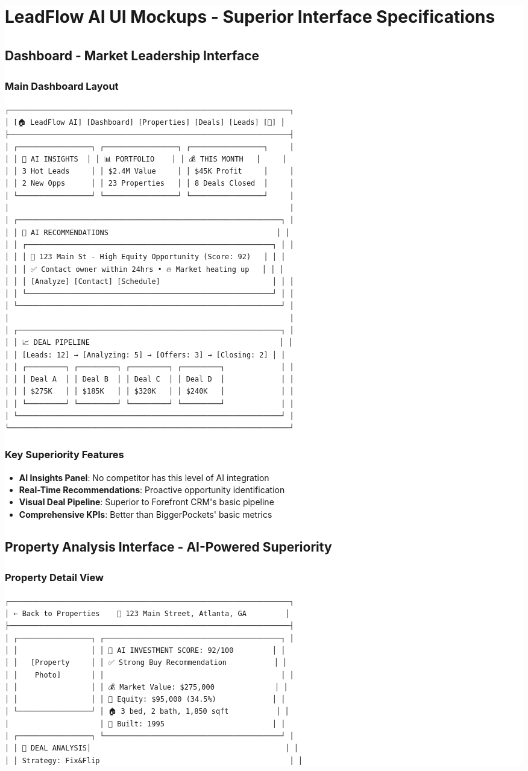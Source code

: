 # LeadFlow AI UI Mockups - Superior Interface Specifications

## Dashboard - Market Leadership Interface

### **Main Dashboard Layout**
```
┌─────────────────────────────────────────────────────────────────┐
│ [🏠 LeadFlow AI] [Dashboard] [Properties] [Deals] [Leads] [👤] │
├─────────────────────────────────────────────────────────────────┤
│ ┌─────────────────┐ ┌─────────────────┐ ┌─────────────────┐     │
│ │ 🤖 AI INSIGHTS  │ │ 📊 PORTFOLIO    │ │ 💰 THIS MONTH   │     │
│ │ 3 Hot Leads     │ │ $2.4M Value     │ │ $45K Profit     │     │
│ │ 2 New Opps      │ │ 23 Properties   │ │ 8 Deals Closed  │     │
│ └─────────────────┘ └─────────────────┘ └─────────────────┘     │
│                                                                 │
│ ┌─────────────────────────────────────────────────────────────┐ │
│ │ 🎯 AI RECOMMENDATIONS                                       │ │
│ │ ┌─────────────────────────────────────────────────────────┐ │ │
│ │ │ 🏡 123 Main St - High Equity Opportunity (Score: 92)   │ │ │
│ │ │ ✅ Contact owner within 24hrs • 🔥 Market heating up   │ │ │
│ │ │ [Analyze] [Contact] [Schedule]                          │ │ │
│ │ └─────────────────────────────────────────────────────────┘ │ │
│ └─────────────────────────────────────────────────────────────┘ │
│                                                                 │
│ ┌─────────────────────────────────────────────────────────────┐ │
│ │ 📈 DEAL PIPELINE                                            │ │
│ │ [Leads: 12] → [Analyzing: 5] → [Offers: 3] → [Closing: 2] │ │
│ │ ┌─────────┐ ┌─────────┐ ┌─────────┐ ┌─────────┐             │ │
│ │ │ Deal A  │ │ Deal B  │ │ Deal C  │ │ Deal D  │             │ │
│ │ │ $275K   │ │ $185K   │ │ $320K   │ │ $240K   │             │ │
│ │ └─────────┘ └─────────┘ └─────────┘ └─────────┘             │ │
│ └─────────────────────────────────────────────────────────────┘ │
└─────────────────────────────────────────────────────────────────┘
```

### **Key Superiority Features**
- **AI Insights Panel**: No competitor has this level of AI integration
- **Real-Time Recommendations**: Proactive opportunity identification
- **Visual Deal Pipeline**: Superior to Forefront CRM's basic pipeline
- **Comprehensive KPIs**: Better than BiggerPockets' basic metrics

## Property Analysis Interface - AI-Powered Superiority

### **Property Detail View**
```
┌─────────────────────────────────────────────────────────────────┐
│ ← Back to Properties    🏡 123 Main Street, Atlanta, GA         │
├─────────────────────────────────────────────────────────────────┤
│ ┌─────────────────┐ ┌─────────────────────────────────────────┐ │
│ │                 │ │ 🤖 AI INVESTMENT SCORE: 92/100         │ │
│ │   [Property     │ │ ✅ Strong Buy Recommendation           │ │
│ │    Photo]       │ │                                         │ │
│ │                 │ │ 💰 Market Value: $275,000              │ │
│ │                 │ │ 💎 Equity: $95,000 (34.5%)             │ │
│ └─────────────────┘ │ 🏠 3 bed, 2 bath, 1,850 sqft           │ │
│                     │ 📅 Built: 1995                         │ │
│ ┌─────────────────┐ └─────────────────────────────────────────┘ │
│ │ 🎯 DEAL ANALYSIS│                                             │ │
│ │ Strategy: Fix&Flip                                            │ │
```